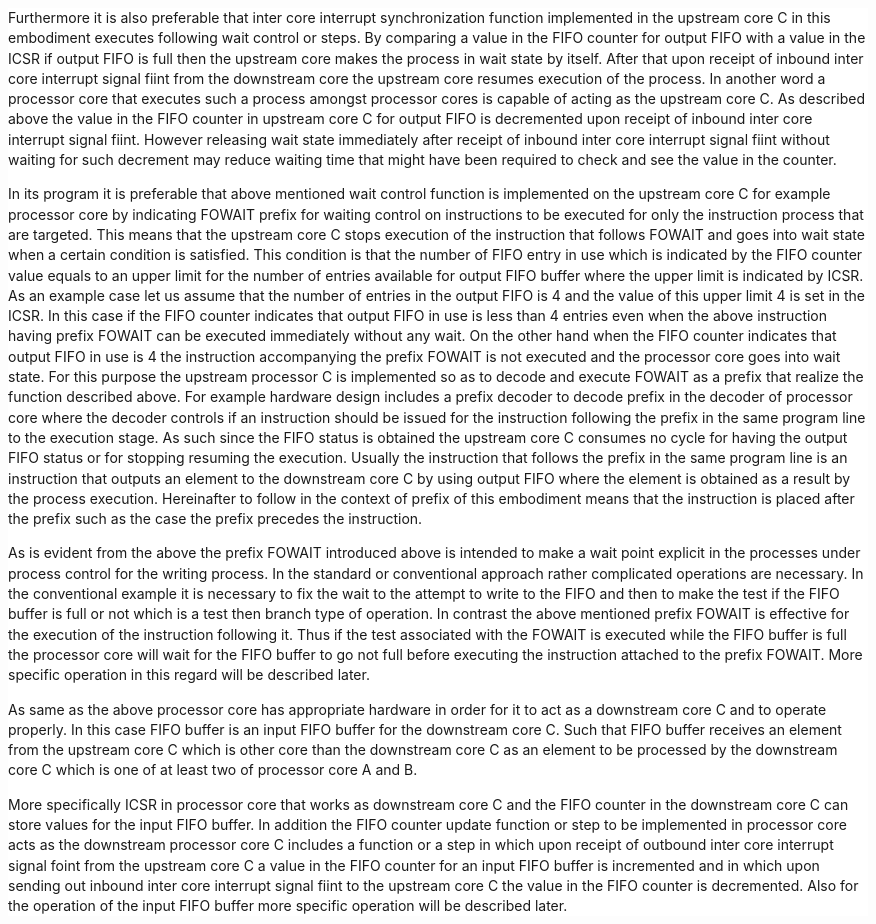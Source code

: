 Furthermore it is also preferable that inter core interrupt synchronization function implemented in the upstream core C in this embodiment executes following wait control or steps. By comparing a value in the FIFO counter for output FIFO with a value in the ICSR if output FIFO is full then the upstream core makes the process in wait state by itself. After that upon receipt of inbound inter core interrupt signal fiint from the downstream core the upstream core resumes execution of the process. In another word a processor core that executes such a process amongst processor cores is capable of acting as the upstream core C. As described above the value in the FIFO counter in upstream core C for output FIFO is decremented upon receipt of inbound inter core interrupt signal fiint. However releasing wait state immediately after receipt of inbound inter core interrupt signal fiint without waiting for such decrement may reduce waiting time that might have been required to check and see the value in the counter.

In its program it is preferable that above mentioned wait control function is implemented on the upstream core C for example processor core by indicating FOWAIT prefix for waiting control on instructions to be executed for only the instruction process that are targeted. This means that the upstream core C stops execution of the instruction that follows FOWAIT and goes into wait state when a certain condition is satisfied. This condition is that the number of FIFO entry in use which is indicated by the FIFO counter value equals to an upper limit for the number of entries available for output FIFO buffer where the upper limit is indicated by ICSR. As an example case let us assume that the number of entries in the output FIFO is 4 and the value of this upper limit 4 is set in the ICSR. In this case if the FIFO counter indicates that output FIFO in use is less than 4 entries even when the above instruction having prefix FOWAIT can be executed immediately without any wait. On the other hand when the FIFO counter indicates that output FIFO in use is 4 the instruction accompanying the prefix FOWAIT is not executed and the processor core goes into wait state. For this purpose the upstream processor C is implemented so as to decode and execute FOWAIT as a prefix that realize the function described above. For example hardware design includes a prefix decoder to decode prefix in the decoder of processor core where the decoder controls if an instruction should be issued for the instruction following the prefix in the same program line to the execution stage. As such since the FIFO status is obtained the upstream core C consumes no cycle for having the output FIFO status or for stopping resuming the execution. Usually the instruction that follows the prefix in the same program line is an instruction that outputs an element to the downstream core C by using output FIFO where the element is obtained as a result by the process execution. Hereinafter to follow in the context of prefix of this embodiment means that the instruction is placed after the prefix such as the case the prefix precedes the instruction.

As is evident from the above the prefix FOWAIT introduced above is intended to make a wait point explicit in the processes under process control for the writing process. In the standard or conventional approach rather complicated operations are necessary. In the conventional example it is necessary to fix the wait to the attempt to write to the FIFO and then to make the test if the FIFO buffer is full or not which is a test then branch type of operation. In contrast the above mentioned prefix FOWAIT is effective for the execution of the instruction following it. Thus if the test associated with the FOWAIT is executed while the FIFO buffer is full the processor core will wait for the FIFO buffer to go not full before executing the instruction attached to the prefix FOWAIT. More specific operation in this regard will be described later.

As same as the above processor core has appropriate hardware in order for it to act as a downstream core C and to operate properly. In this case FIFO buffer is an input FIFO buffer for the downstream core C. Such that FIFO buffer receives an element from the upstream core C which is other core than the downstream core C as an element to be processed by the downstream core C which is one of at least two of processor core A and B.

More specifically ICSR in processor core that works as downstream core C and the FIFO counter in the downstream core C can store values for the input FIFO buffer. In addition the FIFO counter update function or step to be implemented in processor core acts as the downstream processor core C includes a function or a step in which upon receipt of outbound inter core interrupt signal foint from the upstream core C a value in the FIFO counter for an input FIFO buffer is incremented and in which upon sending out inbound inter core interrupt signal fiint to the upstream core C the value in the FIFO counter is decremented. Also for the operation of the input FIFO buffer more specific operation will be described later.
